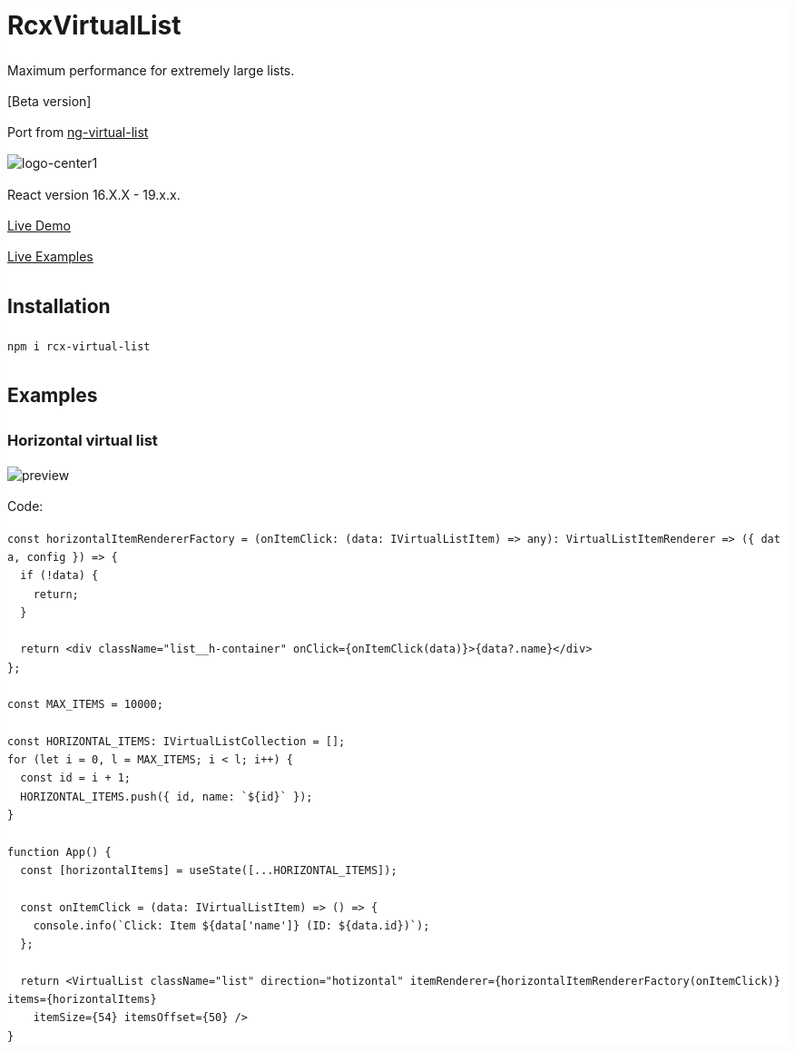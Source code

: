 # RcxVirtualList

Maximum performance for extremely large lists.

[Beta version]

Port from [ng-virtual-list](https://github.com/DjonnyX/ng-virtual-list/tree/main/projects/ng-virtual-list)

<img width="1033" height="171" alt="logo-center1" src="https://github.com/user-attachments/assets/32a5f3da-83e2-4801-882b-b198f2d37e7a" />

React version 16.X.X - 19.x.x.

[Live Demo](https://rcx-virtual-list-chat-demo.eugene-grebennikov.pro/)

[Live Examples](https://rcx-virtual-list.eugene-grebennikov.pro/)

## Installation

```bash
npm i rcx-virtual-list
```

## Examples

### Horizontal virtual list

![preview](https://github.com/user-attachments/assets/5a16d4b3-5e66-4d53-ae90-d0eab0b246a1)

Code:
```tsx
const horizontalItemRendererFactory = (onItemClick: (data: IVirtualListItem) => any): VirtualListItemRenderer => ({ data, config }) => {
  if (!data) {
    return;
  }

  return <div className="list__h-container" onClick={onItemClick(data)}>{data?.name}</div>
};

const MAX_ITEMS = 10000;

const HORIZONTAL_ITEMS: IVirtualListCollection = [];
for (let i = 0, l = MAX_ITEMS; i < l; i++) {
  const id = i + 1;
  HORIZONTAL_ITEMS.push({ id, name: `${id}` });
}

function App() {
  const [horizontalItems] = useState([...HORIZONTAL_ITEMS]);

  const onItemClick = (data: IVirtualListItem) => () => {
    console.info(`Click: Item ${data['name']} (ID: ${data.id})`);
  };

  return <VirtualList className="list" direction="hotizontal" itemRenderer={horizontalItemRendererFactory(onItemClick)} items={horizontalItems}
    itemSize={54} itemsOffset={50} />
}
```
